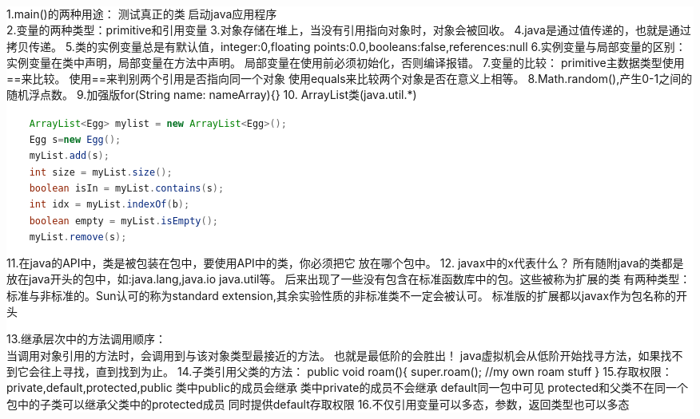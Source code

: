 1.main()的两种用途：
测试真正的类
启动java应用程序  
2.变量的两种类型：primitive和引用变量
3.对象存储在堆上，当没有引用指向对象时，对象会被回收。
4.java是通过值传递的，也就是通过拷贝传递。
5.类的实例变量总是有默认值，integer:0,floating points:0.0,booleans:false,references:null
6.实例变量与局部变量的区别：
    实例变量在类中声明，局部变量在方法中声明。
    局部变量在使用前必须初始化，否则编译报错。
7.变量的比较：
    primitive主数据类型使用==来比较。
    使用==来判别两个引用是否指向同一个对象    使用equals来比较两个对象是否在意义上相等。
8.Math.random(),产生0-1之间的随机浮点数。
9.加强版for(String name: nameArray){}
10. ArrayList类(java.util.*)
```java
    ArrayList<Egg> mylist = new ArrayList<Egg>();
    Egg s=new Egg();
    myList.add(s);
    int size = myList.size();
    boolean isIn = myList.contains(s);
    int idx = myList.indexOf(b);
    boolean empty = myList.isEmpty();
    myList.remove(s);
```
11.在java的API中，类是被包装在包中，要使用API中的类，你必须把它
    放在哪个包中。
12. javax中的x代表什么？
    所有随附java的类都是放在java开头的包中，如:java.lang,java.io
    java.util等。
    后来出现了一些没有包含在标准函数库中的包。这些被称为扩展的类
    有两种类型：标准与非标准的。Sun认可的称为standard extension,其余实验性质的非标准类不一定会被认可。
    标准版的扩展都以javax作为包名称的开头

13.继承层次中的方法调用顺序：  
    当调用对象引用的方法时，会调用到与该对象类型最接近的方法。
    也就是最低阶的会胜出！
    java虚拟机会从低阶开始找寻方法，如果找不到它会往上寻找，直到找到为止。
14.子类引用父类的方法：
    public void roam(){
        super.roam();
        //my own roam stuff
    }
15.存取权限：private,default,protected,public
    类中public的成员会继承
    类中private的成员不会继承
    default同一包中可见
    protected和父类不在同一个包中的子类可以继承父类中的protected成员
    同时提供default存取权限
16.不仅引用变量可以多态，参数，返回类型也可以多态
